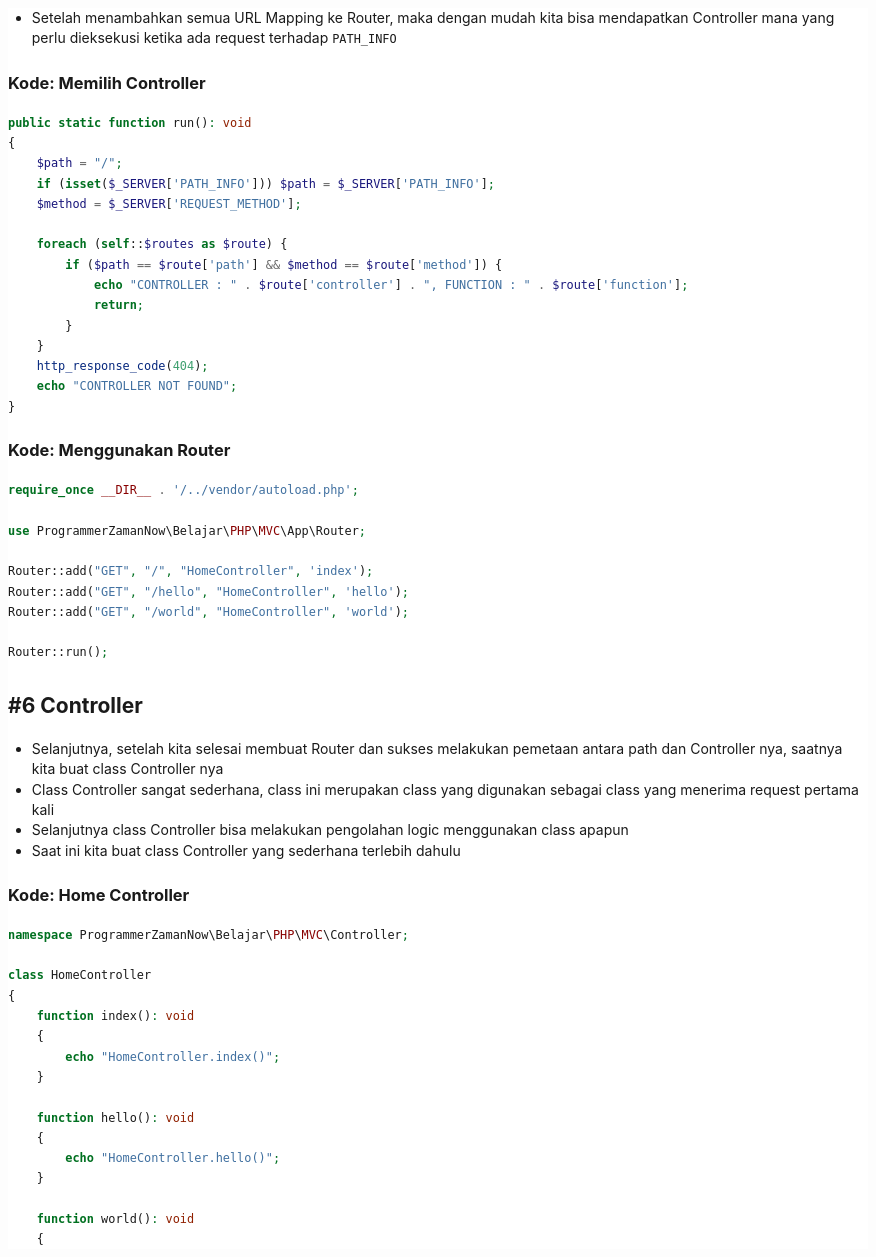 - Setelah menambahkan semua URL Mapping ke Router, maka dengan mudah kita bisa mendapatkan Controller mana yang perlu dieksekusi ketika ada request terhadap `PATH_INFO`

### Kode: Memilih Controller

```php
public static function run(): void
{
	$path = "/";
	if (isset($_SERVER['PATH_INFO'])) $path = $_SERVER['PATH_INFO'];
	$method = $_SERVER['REQUEST_METHOD'];

	foreach (self::$routes as $route) {
		if ($path == $route['path'] && $method == $route['method']) {
			echo "CONTROLLER : " . $route['controller'] . ", FUNCTION : " . $route['function'];
			return;
		}
	}
	http_response_code(404);
	echo "CONTROLLER NOT FOUND";
}
```

### Kode: Menggunakan Router

```php
require_once __DIR__ . '/../vendor/autoload.php';

use ProgrammerZamanNow\Belajar\PHP\MVC\App\Router;

Router::add("GET", "/", "HomeController", 'index');
Router::add("GET", "/hello", "HomeController", 'hello');
Router::add("GET", "/world", "HomeController", 'world');

Router::run();
```

## #6 Controller

- Selanjutnya, setelah kita selesai membuat Router dan sukses melakukan pemetaan antara path dan Controller nya, saatnya kita buat class Controller nya
- Class Controller sangat sederhana, class ini merupakan class yang digunakan sebagai class yang menerima request pertama kali
- Selanjutnya class Controller bisa melakukan pengolahan logic menggunakan class apapun
- Saat ini kita buat class Controller yang sederhana terlebih dahulu

### Kode: Home Controller

```php
namespace ProgrammerZamanNow\Belajar\PHP\MVC\Controller;

class HomeController
{
	function index(): void
	{
		echo "HomeController.index()";
	}

	function hello(): void
	{
		echo "HomeController.hello()";
	}

	function world(): void
	{
```